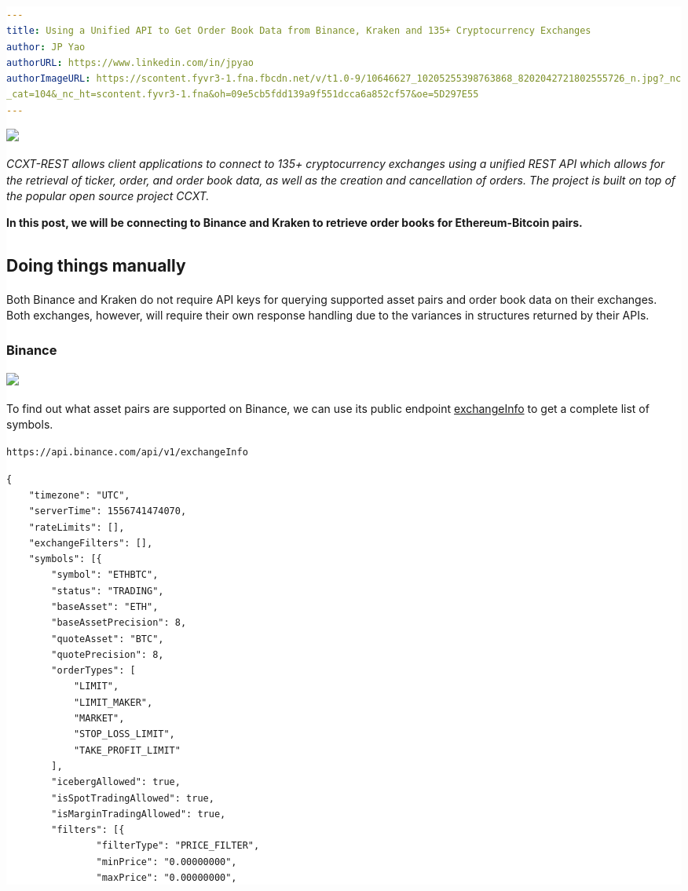 ```yaml
---
title: Using a Unified API to Get Order Book Data from Binance, Kraken and 135+ Cryptocurrency Exchanges
author: JP Yao
authorURL: https://www.linkedin.com/in/jpyao
authorImageURL: https://scontent.fyvr3-1.fna.fbcdn.net/v/t1.0-9/10646627_10205255398763868_8202042721802555726_n.jpg?_nc_cat=104&_nc_ht=scontent.fyvr3-1.fna&oh=09e5cb5fdd139a9f551dcca6a852cf57&oe=5D297E55 
---
```



![](https://cdn-images-1.medium.com/max/1600/1*tMcmxA39RCyOfUJP3NNNuA.png)

*CCXT-REST allows client applications to connect to 135+ cryptocurrency exchanges using a unified REST API which allows for the retrieval of ticker, order, and order book data, as well as the creation and cancellation of orders. The project is built on top of the popular open source project CCXT.*


__In this post, we will be connecting to Binance and Kraken to retrieve order books for Ethereum-Bitcoin pairs.__



## Doing things manually

Both Binance and Kraken do not require API keys for querying supported asset pairs and order book data on their exchanges. Both exchanges, however, will require their own response handling due to the variances in structures returned by their APIs.

### Binance

![](https://cdn-images-1.medium.com/max/1600/1*MpaVdRmLUsjWhRnYpzJ1-Q.png)

To find out what asset pairs are supported on Binance, we can use its public endpoint [exchangeInfo](https://api.binance.com/api/v1/exchangeInfo) to get a complete list of symbols.

    https://api.binance.com/api/v1/exchangeInfo

```
{
	"timezone": "UTC",
	"serverTime": 1556741474070,
	"rateLimits": [],
	"exchangeFilters": [],
	"symbols": [{
		"symbol": "ETHBTC",
		"status": "TRADING",
		"baseAsset": "ETH",
		"baseAssetPrecision": 8,
		"quoteAsset": "BTC",
		"quotePrecision": 8,
		"orderTypes": [
			"LIMIT",
			"LIMIT_MAKER",
			"MARKET",
			"STOP_LOSS_LIMIT",
			"TAKE_PROFIT_LIMIT"
		],
		"icebergAllowed": true,
		"isSpotTradingAllowed": true,
		"isMarginTradingAllowed": true,
		"filters": [{
				"filterType": "PRICE_FILTER",
				"minPrice": "0.00000000",
				"maxPrice": "0.00000000",
```